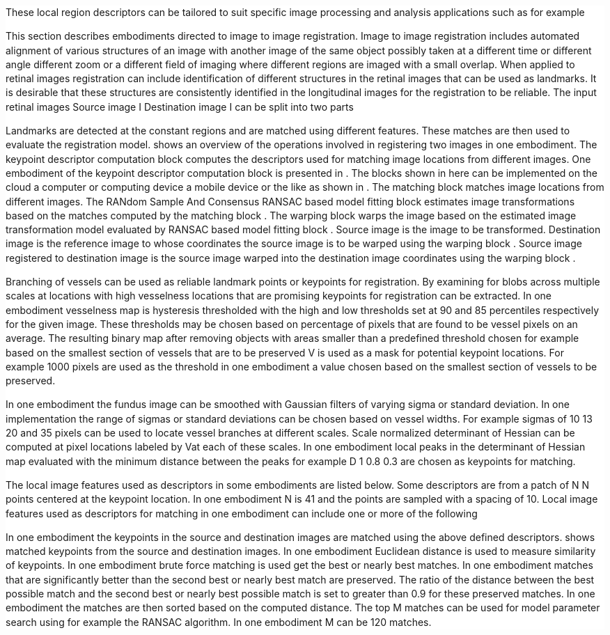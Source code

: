 These local region descriptors can be tailored to suit specific image processing and analysis applications such as for example 

This section describes embodiments directed to image to image registration. Image to image registration includes automated alignment of various structures of an image with another image of the same object possibly taken at a different time or different angle different zoom or a different field of imaging where different regions are imaged with a small overlap. When applied to retinal images registration can include identification of different structures in the retinal images that can be used as landmarks. It is desirable that these structures are consistently identified in the longitudinal images for the registration to be reliable. The input retinal images Source image I Destination image I can be split into two parts 

Landmarks are detected at the constant regions and are matched using different features. These matches are then used to evaluate the registration model. shows an overview of the operations involved in registering two images in one embodiment. The keypoint descriptor computation block computes the descriptors used for matching image locations from different images. One embodiment of the keypoint descriptor computation block is presented in . The blocks shown in here can be implemented on the cloud a computer or computing device a mobile device or the like as shown in . The matching block matches image locations from different images. The RANdom Sample And Consensus RANSAC based model fitting block estimates image transformations based on the matches computed by the matching block . The warping block warps the image based on the estimated image transformation model evaluated by RANSAC based model fitting block . Source image is the image to be transformed. Destination image is the reference image to whose coordinates the source image is to be warped using the warping block . Source image registered to destination image is the source image warped into the destination image coordinates using the warping block .

Branching of vessels can be used as reliable landmark points or keypoints for registration. By examining for blobs across multiple scales at locations with high vesselness locations that are promising keypoints for registration can be extracted. In one embodiment vesselness map is hysteresis thresholded with the high and low thresholds set at 90 and 85 percentiles respectively for the given image. These thresholds may be chosen based on percentage of pixels that are found to be vessel pixels on an average. The resulting binary map after removing objects with areas smaller than a predefined threshold chosen for example based on the smallest section of vessels that are to be preserved V is used as a mask for potential keypoint locations. For example 1000 pixels are used as the threshold in one embodiment a value chosen based on the smallest section of vessels to be preserved.

In one embodiment the fundus image can be smoothed with Gaussian filters of varying sigma or standard deviation. In one implementation the range of sigmas or standard deviations can be chosen based on vessel widths. For example sigmas of 10 13 20 and 35 pixels can be used to locate vessel branches at different scales. Scale normalized determinant of Hessian can be computed at pixel locations labeled by Vat each of these scales. In one embodiment local peaks in the determinant of Hessian map evaluated with the minimum distance between the peaks for example D 1 0.8 0.3 are chosen as keypoints for matching.

The local image features used as descriptors in some embodiments are listed below. Some descriptors are from a patch of N N points centered at the keypoint location. In one embodiment N is 41 and the points are sampled with a spacing of 10. Local image features used as descriptors for matching in one embodiment can include one or more of the following 

In one embodiment the keypoints in the source and destination images are matched using the above defined descriptors. shows matched keypoints from the source and destination images. In one embodiment Euclidean distance is used to measure similarity of keypoints. In one embodiment brute force matching is used get the best or nearly best matches. In one embodiment matches that are significantly better than the second best or nearly best match are preserved. The ratio of the distance between the best possible match and the second best or nearly best possible match is set to greater than 0.9 for these preserved matches. In one embodiment the matches are then sorted based on the computed distance. The top M matches can be used for model parameter search using for example the RANSAC algorithm. In one embodiment M can be 120 matches.

